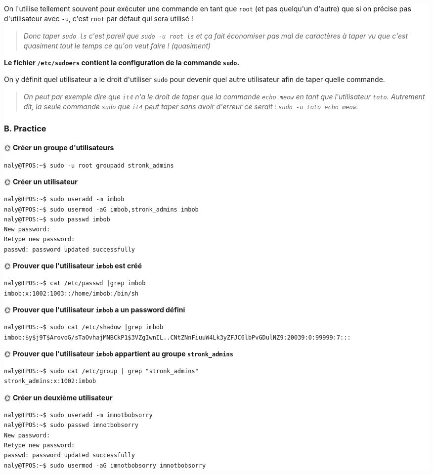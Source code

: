 On l'utilise tellement souvent pour exécuter une commande en tant que  `root` (et pas quelqu'un d'autre) que si on précise pas d'utilisateur avec `-u`, c'est `root`  par défaut qui sera utilisé !

> *Donc taper `sudo ls` c'est pareil que `sudo -u root ls` et ça fait économiser pas mal de caractères à taper vu que c'est quasiment tout le temps ce qu'on veut faire ! (quasiment)*

**Le fichier `/etc/sudoers` contient la configuration de la commande `sudo`.**

On y définit quel utilisateur a le droit d'utiliser `sudo` pour devenir quel autre utilisateur afin de taper quelle commande.

> *On peut par exemple dire que `it4` n'a le droit de taper que la commande `echo meow` en tant que l'utilisateur `toto`. Autrement dit, la seule commande `sudo` que `it4` peut taper sans avoir d'erreur ce serait : `sudo -u toto echo meow`.*

### B. Practice

🌞 **Créer un groupe d'utilisateurs**
```
naly@TPOS:~$ sudo -u root groupadd stronk_admins
```


🌞 **Créer un utilisateur**
```
naly@TPOS:~$ sudo useradd -m imbob
naly@TPOS:~$ sudo usermod -aG imbob,stronk_admins imbob
naly@TPOS:~$ sudo passwd imbob
New password:
Retype new password:
passwd: password updated successfully
```

🌞 **Prouver que l'utilisateur `imbob` est créé**
```
naly@TPOS:~$ cat /etc/passwd |grep imbob
imbob:x:1002:1003::/home/imbob:/bin/sh
```


🌞 **Prouver que l'utilisateur `imbob` a un password défini**
```
naly@TPOS:~$ sudo cat /etc/shadow |grep imbob
imbob:$y$j9T$ArovoG/sTaOvhajMNBCkP1$3VZgIwnIL..CNtZNnFiuuW4Lk3yZFJC6lbPvGDulNZ9:20039:0:99999:7:::
```



🌞 **Prouver que l'utilisateur `imbob` appartient au groupe `stronk_admins`**
```
naly@TPOS:~$ sudo cat /etc/group | grep "stronk_admins"
stronk_admins:x:1002:imbob
```


🌞 **Créer un deuxième utilisateur**
```
naly@TPOS:~$ sudo useradd -m imnotbobsorry
naly@TPOS:~$ sudo passwd imnotbobsorry
New password:
Retype new password:
passwd: password updated successfully
naly@TPOS:~$ sudo usermod -aG imnotbobsorry imnotbobsorry
```
